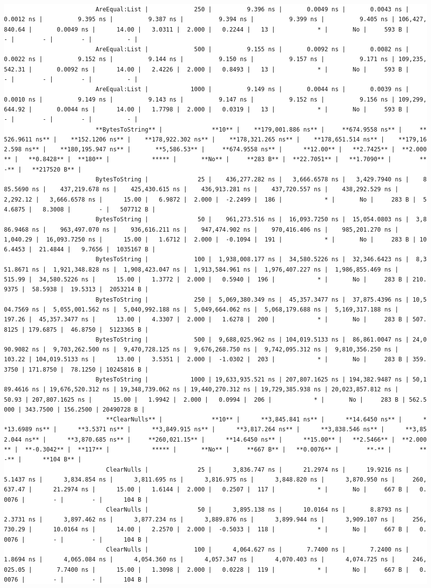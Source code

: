                               AreEqual:List |             250 |          9.396 ns |       0.0049 ns |       0.0043 ns |      0.0012 ns |          9.395 ns |          9.387 ns |          9.394 ns |          9.399 ns |          9.405 ns | 106,427,840.64 |       0.0049 ns |      14.00 |   3.0311 |  2.000 |   0.2244 |   13 |            * |       No |     593 B |        - |        - |        - |          - |
                              AreEqual:List |             500 |          9.155 ns |       0.0092 ns |       0.0082 ns |      0.0022 ns |          9.152 ns |          9.144 ns |          9.150 ns |          9.157 ns |          9.171 ns | 109,235,542.31 |       0.0092 ns |      14.00 |   2.4226 |  2.000 |   0.8493 |   13 |            * |       No |     593 B |        - |        - |        - |          - |
                              AreEqual:List |            1000 |          9.149 ns |       0.0044 ns |       0.0039 ns |      0.0010 ns |          9.149 ns |          9.143 ns |          9.147 ns |          9.152 ns |          9.156 ns | 109,299,644.92 |       0.0044 ns |      14.00 |   1.7798 |  2.000 |   0.0319 |   13 |            * |       No |     593 B |        - |        - |        - |          - |
                              **BytesToString** |              **10** |    **179,001.886 ns** |     **674.9558 ns** |     **526.9611 ns** |    **152.1206 ns** |    **178,922.302 ns** |    **178,321.265 ns** |    **178,651.514 ns** |    **179,162.598 ns** |    **180,195.947 ns** |       **5,586.53** |     **674.9558 ns** |      **12.00** |   **2.7425** |  **2.000** |   **0.8428** |  **180** |            ***** |       **No** |     **283 B** |  **22.7051** |   **1.7090** |        **-** |   **217520 B** |
                              BytesToString |              25 |    436,277.282 ns |   3,666.6578 ns |   3,429.7940 ns |    885.5690 ns |    437,219.678 ns |    425,430.615 ns |    436,913.281 ns |    437,720.557 ns |    438,292.529 ns |       2,292.12 |   3,666.6578 ns |      15.00 |   6.9872 |  2.000 |  -2.2499 |  186 |            * |       No |     283 B |  54.6875 |   8.3008 |        - |   507712 B |
                              BytesToString |              50 |    961,273.516 ns |  16,093.7250 ns |  15,054.0803 ns |  3,886.9468 ns |    963,497.070 ns |    936,616.211 ns |    947,474.902 ns |    970,416.406 ns |    985,201.270 ns |       1,040.29 |  16,093.7250 ns |      15.00 |   1.6712 |  2.000 |  -0.1094 |  191 |            * |       No |     283 B | 106.4453 |  21.4844 |   9.7656 |  1035167 B |
                              BytesToString |             100 |  1,938,008.177 ns |  34,580.5226 ns |  32,346.6423 ns |  8,351.8671 ns |  1,921,348.828 ns |  1,908,423.047 ns |  1,913,584.961 ns |  1,976,407.227 ns |  1,986,855.469 ns |         515.99 |  34,580.5226 ns |      15.00 |   1.3772 |  2.000 |   0.5940 |  196 |            * |       No |     283 B | 210.9375 |  58.5938 |  19.5313 |  2053214 B |
                              BytesToString |             250 |  5,069,380.349 ns |  45,357.3477 ns |  37,875.4396 ns | 10,504.7569 ns |  5,055,001.562 ns |  5,040,992.188 ns |  5,049,664.062 ns |  5,068,179.688 ns |  5,169,317.188 ns |         197.26 |  45,357.3477 ns |      13.00 |   4.3307 |  2.000 |   1.6278 |  200 |            * |       No |     283 B | 507.8125 | 179.6875 |  46.8750 |  5123365 B |
                              BytesToString |             500 |  9,688,025.962 ns | 104,019.5133 ns |  86,861.0047 ns | 24,090.9082 ns |  9,703,262.500 ns |  9,470,728.125 ns |  9,676,268.750 ns |  9,742,095.312 ns |  9,810,356.250 ns |         103.22 | 104,019.5133 ns |      13.00 |   3.5351 |  2.000 |  -1.0302 |  203 |            * |       No |     283 B | 359.3750 | 171.8750 |  78.1250 | 10245816 B |
                              BytesToString |            1000 | 19,633,935.521 ns | 207,807.1625 ns | 194,382.9487 ns | 50,189.4616 ns | 19,676,520.312 ns | 19,348,739.062 ns | 19,440,270.312 ns | 19,729,385.938 ns | 20,023,857.812 ns |          50.93 | 207,807.1625 ns |      15.00 |   1.9942 |  2.000 |   0.0994 |  206 |            * |       No |     283 B | 562.5000 | 343.7500 | 156.2500 | 20490728 B |
                                 **ClearNulls** |              **10** |      **3,845.841 ns** |      **14.6450 ns** |      **13.6989 ns** |      **3.5371 ns** |      **3,849.915 ns** |      **3,817.264 ns** |      **3,838.546 ns** |      **3,852.044 ns** |      **3,870.685 ns** |     **260,021.15** |      **14.6450 ns** |      **15.00** |   **2.5466** |  **2.000** |  **-0.3042** |  **117** |            ***** |       **No** |     **667 B** |   **0.0076** |        **-** |        **-** |      **104 B** |
                                 ClearNulls |              25 |      3,836.747 ns |      21.2974 ns |      19.9216 ns |      5.1437 ns |      3,834.854 ns |      3,811.695 ns |      3,816.975 ns |      3,848.820 ns |      3,870.950 ns |     260,637.47 |      21.2974 ns |      15.00 |   1.6144 |  2.000 |   0.2507 |  117 |            * |       No |     667 B |   0.0076 |        - |        - |      104 B |
                                 ClearNulls |              50 |      3,895.138 ns |      10.0164 ns |       8.8793 ns |      2.3731 ns |      3,897.462 ns |      3,877.234 ns |      3,889.876 ns |      3,899.944 ns |      3,909.107 ns |     256,730.29 |      10.0164 ns |      14.00 |   2.2570 |  2.000 |  -0.5033 |  118 |            * |       No |     667 B |   0.0076 |        - |        - |      104 B |
                                 ClearNulls |             100 |      4,064.627 ns |       7.7400 ns |       7.2400 ns |      1.8694 ns |      4,065.084 ns |      4,054.360 ns |      4,057.347 ns |      4,070.403 ns |      4,074.725 ns |     246,025.05 |       7.7400 ns |      15.00 |   1.3098 |  2.000 |   0.0228 |  119 |            * |       No |     667 B |   0.0076 |        - |        - |      104 B |